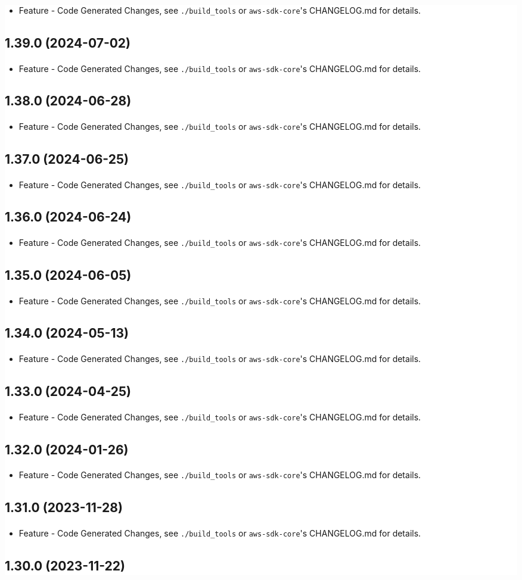 * Feature - Code Generated Changes, see `./build_tools` or `aws-sdk-core`'s CHANGELOG.md for details.

1.39.0 (2024-07-02)
------------------

* Feature - Code Generated Changes, see `./build_tools` or `aws-sdk-core`'s CHANGELOG.md for details.

1.38.0 (2024-06-28)
------------------

* Feature - Code Generated Changes, see `./build_tools` or `aws-sdk-core`'s CHANGELOG.md for details.

1.37.0 (2024-06-25)
------------------

* Feature - Code Generated Changes, see `./build_tools` or `aws-sdk-core`'s CHANGELOG.md for details.

1.36.0 (2024-06-24)
------------------

* Feature - Code Generated Changes, see `./build_tools` or `aws-sdk-core`'s CHANGELOG.md for details.

1.35.0 (2024-06-05)
------------------

* Feature - Code Generated Changes, see `./build_tools` or `aws-sdk-core`'s CHANGELOG.md for details.

1.34.0 (2024-05-13)
------------------

* Feature - Code Generated Changes, see `./build_tools` or `aws-sdk-core`'s CHANGELOG.md for details.

1.33.0 (2024-04-25)
------------------

* Feature - Code Generated Changes, see `./build_tools` or `aws-sdk-core`'s CHANGELOG.md for details.

1.32.0 (2024-01-26)
------------------

* Feature - Code Generated Changes, see `./build_tools` or `aws-sdk-core`'s CHANGELOG.md for details.

1.31.0 (2023-11-28)
------------------

* Feature - Code Generated Changes, see `./build_tools` or `aws-sdk-core`'s CHANGELOG.md for details.

1.30.0 (2023-11-22)
------------------
